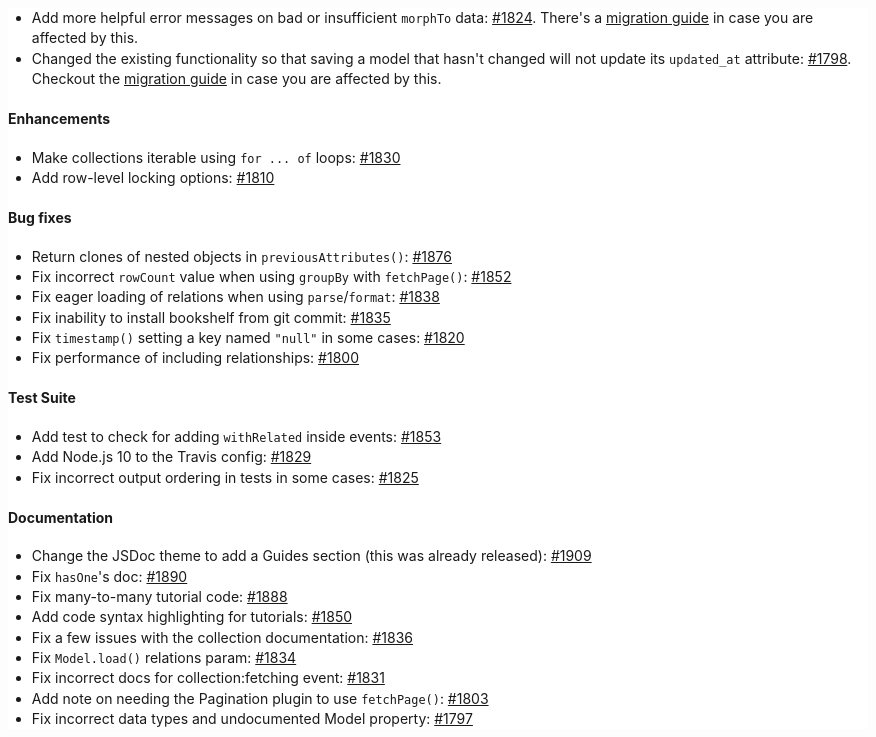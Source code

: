 - Add more helpful error messages on bad or insufficient `morphTo` data: [#1824](https://github.com/bookshelf/bookshelf/pull/1824). There's a [migration guide](https://github.com/bookshelf/bookshelf/wiki/Migrating-from-0.13.3-to-0.14.0#new-error-messages-on-bad-or-insufficient-morphto-data) in case you are affected by this.
- Changed the existing functionality so that saving a model that hasn't changed will not update its `updated_at` attribute: [#1798](https://github.com/bookshelf/bookshelf/pull/1798). Checkout the [migration guide](https://github.com/bookshelf/bookshelf/wiki/Migrating-from-0.13.3-to-0.14.0#saving-a-model-that-hasnt-changed-wont-update-updated_at) in case you are affected by this.

#### Enhancements

- Make collections iterable using `for ... of` loops: [#1830](https://github.com/bookshelf/bookshelf/pull/1830)
- Add row-level locking options: [#1810](https://github.com/bookshelf/bookshelf/pull/1810)

#### Bug fixes

- Return clones of nested objects in `previousAttributes()`: [#1876](https://github.com/bookshelf/bookshelf/pull/1876)
- Fix incorrect `rowCount` value when using `groupBy` with `fetchPage()`: [#1852](https://github.com/bookshelf/bookshelf/pull/1852)
- Fix eager loading of relations when using `parse`/`format`: [#1838](https://github.com/bookshelf/bookshelf/pull/1838)
- Fix inability to install bookshelf from git commit: [#1835](https://github.com/bookshelf/bookshelf/pull/1835)
- Fix `timestamp()` setting a key named `"null"` in some cases: [#1820](https://github.com/bookshelf/bookshelf/pull/1820)
- Fix performance of including relationships: [#1800](https://github.com/bookshelf/bookshelf/pull/1800)

#### Test Suite

- Add test to check for adding `withRelated` inside events: [#1853](https://github.com/bookshelf/bookshelf/pull/1853)
- Add Node.js 10 to the Travis config: [#1829](https://github.com/bookshelf/bookshelf/pull/1829)
- Fix incorrect output ordering in tests in some cases: [#1825](https://github.com/bookshelf/bookshelf/pull/1825)

#### Documentation

- Change the JSDoc theme to add a Guides section (this was already released): [#1909](https://github.com/bookshelf/bookshelf/pull/1909)
- Fix `hasOne`'s doc: [#1890](https://github.com/bookshelf/bookshelf/pull/1890)
- Fix many-to-many tutorial code: [#1888](https://github.com/bookshelf/bookshelf/pull/1888)
- Add code syntax highlighting for tutorials: [#1850](https://github.com/bookshelf/bookshelf/pull/1850)
- Fix a few issues with the collection documentation: [#1836](https://github.com/bookshelf/bookshelf/pull/1836)
- Fix `Model.load()` relations param: [#1834](https://github.com/bookshelf/bookshelf/pull/1834)
- Fix incorrect docs for collection:fetching event: [#1831](https://github.com/bookshelf/bookshelf/pull/1831)
- Add note on needing the Pagination plugin to use `fetchPage()`: [#1803](https://github.com/bookshelf/bookshelf/pull/1803)
- Fix incorrect data types and undocumented Model property: [#1797](https://github.com/bookshelf/bookshelf/pull/1797)
